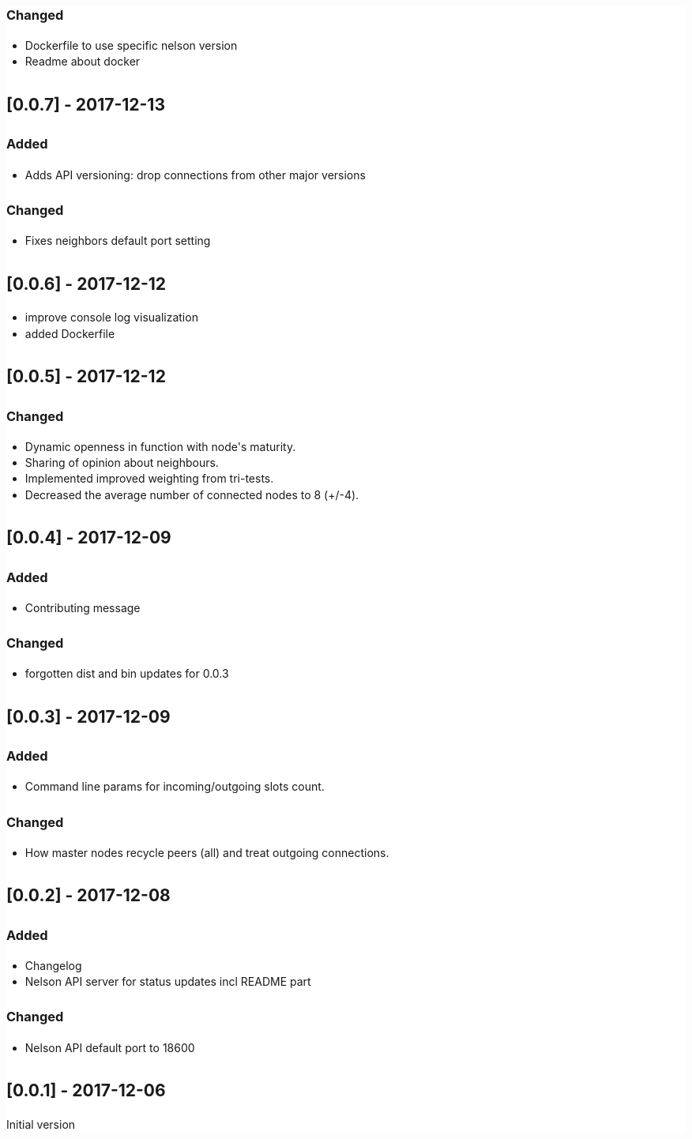 ### Changed
- Dockerfile to use specific nelson version
- Readme about docker

## [0.0.7] - 2017-12-13

### Added
- Adds API versioning: drop connections from other major versions

### Changed
- Fixes neighbors default port setting

## [0.0.6] - 2017-12-12
- improve console log visualization
- added Dockerfile

## [0.0.5] - 2017-12-12

### Changed
- Dynamic openness in function with node's maturity.
- Sharing of opinion about neighbours.
- Implemented improved weighting from tri-tests.
- Decreased the average number of connected nodes to 8 (+/-4).


## [0.0.4] - 2017-12-09

### Added
- Contributing message

### Changed
- forgotten dist and bin updates for 0.0.3

## [0.0.3] - 2017-12-09

### Added
- Command line params for incoming/outgoing slots count.

### Changed
- How master nodes recycle peers (all) and treat outgoing connections.

## [0.0.2] - 2017-12-08

### Added
- Changelog
- Nelson API server for status updates incl README part

### Changed
- Nelson API default port to 18600


## [0.0.1] - 2017-12-06
Initial version
